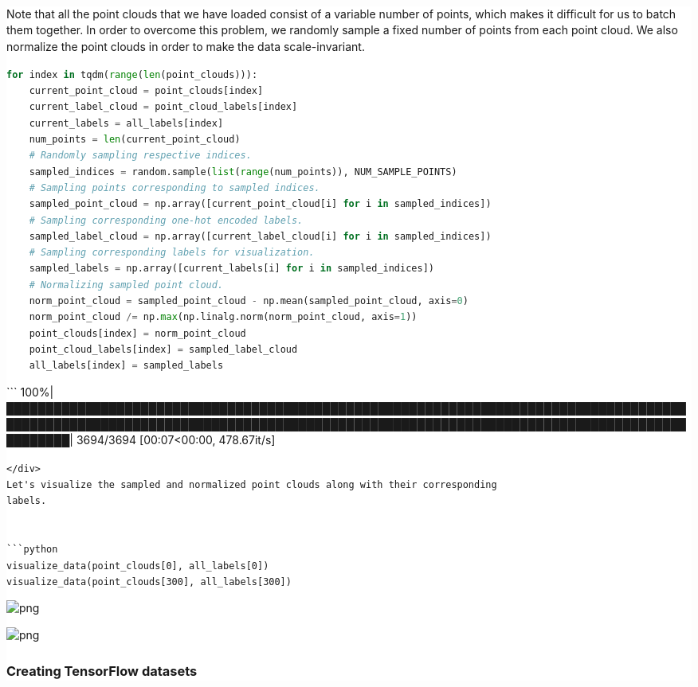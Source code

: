 Note that all the point clouds that we have loaded consist of a variable number of points,
which makes it difficult for us to batch them together. In order to overcome this problem, we
randomly sample a fixed number of points from each point cloud. We also normalize the
point clouds in order to make the data scale-invariant.


```python
for index in tqdm(range(len(point_clouds))):
    current_point_cloud = point_clouds[index]
    current_label_cloud = point_cloud_labels[index]
    current_labels = all_labels[index]
    num_points = len(current_point_cloud)
    # Randomly sampling respective indices.
    sampled_indices = random.sample(list(range(num_points)), NUM_SAMPLE_POINTS)
    # Sampling points corresponding to sampled indices.
    sampled_point_cloud = np.array([current_point_cloud[i] for i in sampled_indices])
    # Sampling corresponding one-hot encoded labels.
    sampled_label_cloud = np.array([current_label_cloud[i] for i in sampled_indices])
    # Sampling corresponding labels for visualization.
    sampled_labels = np.array([current_labels[i] for i in sampled_indices])
    # Normalizing sampled point cloud.
    norm_point_cloud = sampled_point_cloud - np.mean(sampled_point_cloud, axis=0)
    norm_point_cloud /= np.max(np.linalg.norm(norm_point_cloud, axis=1))
    point_clouds[index] = norm_point_cloud
    point_cloud_labels[index] = sampled_label_cloud
    all_labels[index] = sampled_labels
```

<div class="k-default-codeblock">
```
100%|████████████████████████████████████████████████████████████████████████████████████████████████████████████████████████████████████████████████████████████████████████████████████| 3694/3694 [00:07<00:00, 478.67it/s]

```
</div>
Let's visualize the sampled and normalized point clouds along with their corresponding
labels.


```python
visualize_data(point_clouds[0], all_labels[0])
visualize_data(point_clouds[300], all_labels[300])
```


    
![png](/img/examples/vision/pointnet_segmentation/pointnet_segmentation_19_0.png)
    



    
![png](/img/examples/vision/pointnet_segmentation/pointnet_segmentation_19_1.png)
    


### Creating TensorFlow datasets

